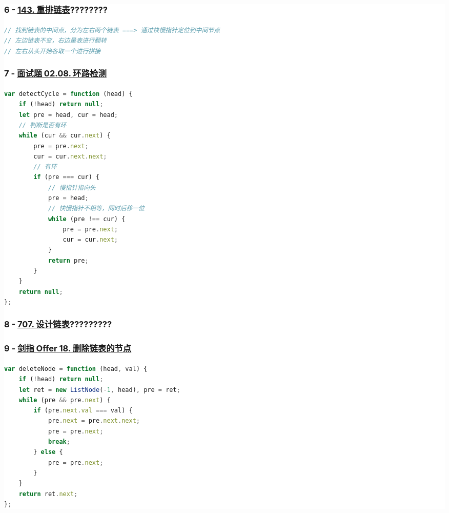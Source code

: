 

### 6 - [143. 重排链表](https://leetcode-cn.com/problems/reorder-list/)????????

```js
// 找到链表的中间点，分为左右两个链表 ===> 通过快慢指针定位到中间节点
// 左边链表不变，右边量表进行翻转
// 左右从头开始各取一个进行拼接
```



### 7 - [面试题 02.08. 环路检测](https://leetcode-cn.com/problems/linked-list-cycle-lcci/)

```js
var detectCycle = function (head) {
    if (!head) return null;
    let pre = head, cur = head;
    // 判断是否有环
    while (cur && cur.next) {
        pre = pre.next;
        cur = cur.next.next;
        // 有环
        if (pre === cur) {
            // 慢指针指向头
            pre = head;
            // 快慢指针不相等，同时后移一位
            while (pre !== cur) {
                pre = pre.next;
                cur = cur.next;
            }
            return pre;
        }
    }
    return null;
};
```



### 8 - [707. 设计链表](https://leetcode-cn.com/problems/design-linked-list/)?????????



### 9 - [剑指 Offer 18. 删除链表的节点](https://leetcode-cn.com/problems/shan-chu-lian-biao-de-jie-dian-lcof/)

```js
var deleteNode = function (head, val) {
    if (!head) return null;
    let ret = new ListNode(-1, head), pre = ret;
    while (pre && pre.next) {
        if (pre.next.val === val) {
            pre.next = pre.next.next;
            pre = pre.next;
            break;
        } else {
            pre = pre.next;
        }
    }
    return ret.next;
};
```
